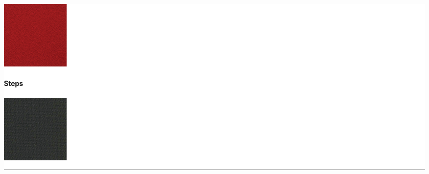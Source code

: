 <img src="textures/amphitheater_seats.png" width="128"/>

#### Steps
<img src="textures/amphitheater_steps.png" width="128"/>

---